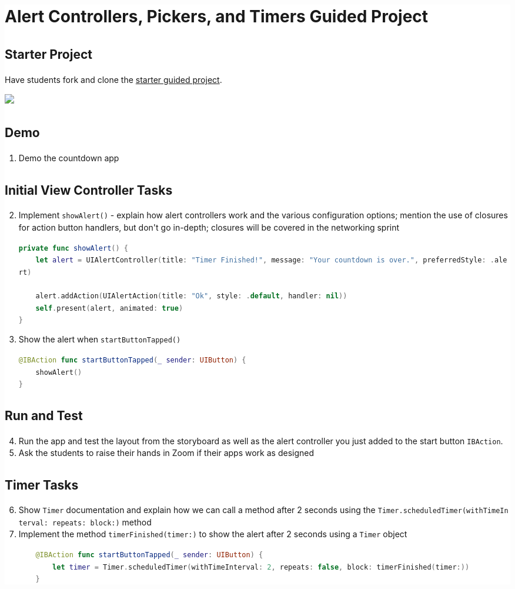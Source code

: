 # Alert Controllers, Pickers, and Timers Guided Project

## Starter Project

Have students fork and clone the [starter guided project](https://github.com/BloomInstituteOfTechnology/ios-guided-project-starter-alert-controllers-pickers-timers).

<img src="images/Countdown.png" width="400">

## Demo

1. Demo the countdown app

## Initial View Controller Tasks

2. Implement `showAlert()` - explain how alert controllers work and the various configuration options; mention the use of closures for action button handlers, but don't go in-depth; closures will be covered in the networking sprint
    ```swift
	private func showAlert() {
        let alert = UIAlertController(title: "Timer Finished!", message: "Your countdown is over.", preferredStyle: .alert)
	    
        alert.addAction(UIAlertAction(title: "Ok", style: .default, handler: nil))
        self.present(alert, animated: true)
    }
    ```
3. Show the alert when `startButtonTapped()`
	```swift
	@IBAction func startButtonTapped(_ sender: UIButton) {
	    showAlert()
	}
	```

## Run and Test

4. Run the app and test the layout from the storyboard as well as the alert controller you just added to the start button `IBAction`.
5. Ask the students to raise their hands in Zoom if their apps work as designed

## Timer Tasks

6. Show `Timer` documentation and explain how we can call a method after 2 seconds using the `Timer.scheduledTimer(withTimeInterval: repeats: block:)` method
7. Implement the method `timerFinished(timer:)` to show the alert after 2 seconds using a `Timer` object
    ```swift
        @IBAction func startButtonTapped(_ sender: UIButton) {
            let timer = Timer.scheduledTimer(withTimeInterval: 2, repeats: false, block: timerFinished(timer:))
        }
    